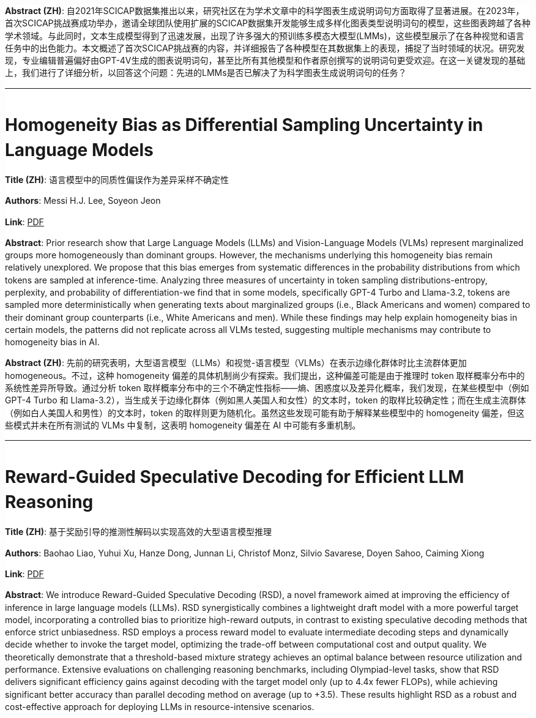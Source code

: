 **Abstract (ZH)**: 自2021年SCICAP数据集推出以来，研究社区在为学术文章中的科学图表生成说明词句方面取得了显著进展。在2023年，首次SCICAP挑战赛成功举办，邀请全球团队使用扩展的SCICAP数据集开发能够生成多样化图表类型说明词句的模型，这些图表跨越了各种学术领域。与此同时，文本生成模型得到了迅速发展，出现了许多强大的预训练多模态大模型(LMMs)，这些模型展示了在各种视觉和语言任务中的出色能力。本文概述了首次SCICAP挑战赛的内容，并详细报告了各种模型在其数据集上的表现，捕捉了当时领域的状况。研究发现，专业编辑普遍偏好由GPT-4V生成的图表说明词句，甚至比所有其他模型和作者原创撰写的说明词句更受欢迎。在这一关键发现的基础上，我们进行了详细分析，以回答这个问题：先进的LMMs是否已解决了为科学图表生成说明词句的任务？ 

---
# Homogeneity Bias as Differential Sampling Uncertainty in Language Models 

**Title (ZH)**: 语言模型中的同质性偏误作为差异采样不确定性 

**Authors**: Messi H.J. Lee, Soyeon Jeon  

**Link**: [PDF](https://arxiv.org/pdf/2501.19337)  

**Abstract**: Prior research show that Large Language Models (LLMs) and Vision-Language Models (VLMs) represent marginalized groups more homogeneously than dominant groups. However, the mechanisms underlying this homogeneity bias remain relatively unexplored. We propose that this bias emerges from systematic differences in the probability distributions from which tokens are sampled at inference-time. Analyzing three measures of uncertainty in token sampling distributions-entropy, perplexity, and probability of differentiation-we find that in some models, specifically GPT-4 Turbo and Llama-3.2, tokens are sampled more deterministically when generating texts about marginalized groups (i.e., Black Americans and women) compared to their dominant group counterparts (i.e., White Americans and men). While these findings may help explain homogeneity bias in certain models, the patterns did not replicate across all VLMs tested, suggesting multiple mechanisms may contribute to homogeneity bias in AI. 

**Abstract (ZH)**: 先前的研究表明，大型语言模型（LLMs）和视觉-语言模型（VLMs）在表示边缘化群体时比主流群体更加 homogeneous。不过，这种 homogeneity 偏差的具体机制尚少有探索。我们提出，这种偏差可能是由于推理时 token 取样概率分布中的系统性差异所导致。通过分析 token 取样概率分布中的三个不确定性指标——熵、困惑度以及差异化概率，我们发现，在某些模型中（例如 GPT-4 Turbo 和 Llama-3.2），当生成关于边缘化群体（例如黑人美国人和女性）的文本时，token 的取样比较确定性；而在生成主流群体（例如白人美国人和男性）的文本时，token 的取样则更为随机化。虽然这些发现可能有助于解释某些模型中的 homogeneity 偏差，但这些模式并未在所有测试的 VLMs 中复制，这表明 homogeneity 偏差在 AI 中可能有多重机制。 

---
# Reward-Guided Speculative Decoding for Efficient LLM Reasoning 

**Title (ZH)**: 基于奖励引导的推测性解码以实现高效的大型语言模型推理 

**Authors**: Baohao Liao, Yuhui Xu, Hanze Dong, Junnan Li, Christof Monz, Silvio Savarese, Doyen Sahoo, Caiming Xiong  

**Link**: [PDF](https://arxiv.org/pdf/2501.19324)  

**Abstract**: We introduce Reward-Guided Speculative Decoding (RSD), a novel framework aimed at improving the efficiency of inference in large language models (LLMs). RSD synergistically combines a lightweight draft model with a more powerful target model, incorporating a controlled bias to prioritize high-reward outputs, in contrast to existing speculative decoding methods that enforce strict unbiasedness. RSD employs a process reward model to evaluate intermediate decoding steps and dynamically decide whether to invoke the target model, optimizing the trade-off between computational cost and output quality. We theoretically demonstrate that a threshold-based mixture strategy achieves an optimal balance between resource utilization and performance. Extensive evaluations on challenging reasoning benchmarks, including Olympiad-level tasks, show that RSD delivers significant efficiency gains against decoding with the target model only (up to 4.4x fewer FLOPs), while achieving significant better accuracy than parallel decoding method on average (up to +3.5). These results highlight RSD as a robust and cost-effective approach for deploying LLMs in resource-intensive scenarios. 
